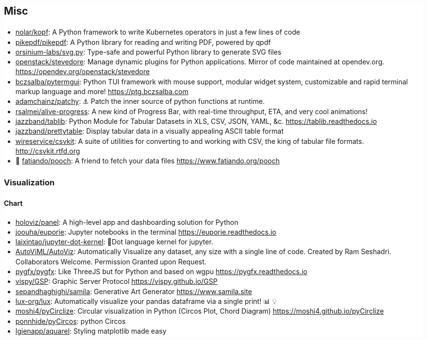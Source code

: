 ## Misc

- [nolar/kopf](https://github.com/nolar/kopf): A Python framework to write
  Kubernetes operators in just a few lines of code
- [pikepdf/pikepdf](https://github.com/pikepdf/pikepdf): A Python library for
  reading and writing PDF, powered by qpdf
- [orsinium-labs/svg.py](https://github.com/orsinium-labs/svg.py): Type-safe and
  powerful Python library to generate SVG files
- [openstack/stevedore](https://github.com/openstack/stevedore): Manage dynamic
  plugins for Python applications. Mirror of code maintained at opendev.org.
  <https://opendev.org/openstack/stevedore>
- [bczsalba/pytermgui](https://github.com/bczsalba/pytermgui): Python TUI
  framework with mouse support, modular widget system, customizable and rapid
  terminal markup language and more! <https://ptg.bczsalba.com>
- [adamchainz/patchy](https://github.com/adamchainz/patchy): ⚓ Patch the inner
  source of python functions at runtime.
- [rsalmei/alive-progress](https://github.com/rsalmei/alive-progress): A new
  kind of Progress Bar, with real-time throughput, ETA, and very cool
  animations!
- [jazzband/tablib](https://github.com/jazzband/tablib): Python Module for
  Tabular Datasets in XLS, CSV, JSON, YAML, &c. <https://tablib.readthedocs.io>
- [jazzband/prettytable](https://github.com/jazzband/prettytable): Display
  tabular data in a visually appealing ASCII table format
- [wireservice/csvkit](https://github.com/wireservice/csvkit): A suite of
  utilities for converting to and working with CSV, the king of tabular file
  formats. <http://csvkit.rtfd.org>
- 🌟 [fatiando/pooch](https://github.com/fatiando/pooch): A friend to fetch your
  data files <https://www.fatiando.org/pooch>

### Visualization

#### Chart

- [holoviz/panel](https://github.com/holoviz/panel): A high-level app and
  dashboarding solution for Python
- [joouha/euporie](https://github.com/joouha/euporie): Jupyter notebooks in the
  terminal <https://euporie.readthedocs.io>
- [laixintao/jupyter-dot-kernel](https://github.com/laixintao/jupyter-dot-kernel):
  📝Dot language kernel for jupyter.
- [AutoViML/AutoViz](https://github.com/AutoViML/AutoViz): Automatically
  Visualize any dataset, any size with a single line of code. Created by Ram
  Seshadri. Collaborators Welcome. Permission Granted upon Request.
- [pygfx/pygfx](https://github.com/pygfx/pygfx): Like ThreeJS but for Python and
  based on wgpu <https://pygfx.readthedocs.io>
- [vispy/GSP](https://github.com/vispy/GSP): Graphic Server Protocol
  <https://vispy.github.io/GSP>
- [sepandhaghighi/samila](https://github.com/sepandhaghighi/samila): Generative
  Art Generator <https://www.samila.site>
- [lux-org/lux](https://github.com/lux-org/lux): Automatically visualize your
  pandas dataframe via a single print! 📊 💡
- [moshi4/pyCirclize](https://github.com/moshi4/pyCirclize): Circular
  visualization in Python (Circos Plot, Chord Diagram)
  <https://moshi4.github.io/pyCirclize>
- [ponnhide/pyCircos](https://github.com/ponnhide/pyCircos): python Circos
- [lgienapp/aquarel](https://github.com/lgienapp/aquarel): Styling matplotlib
  made easy
